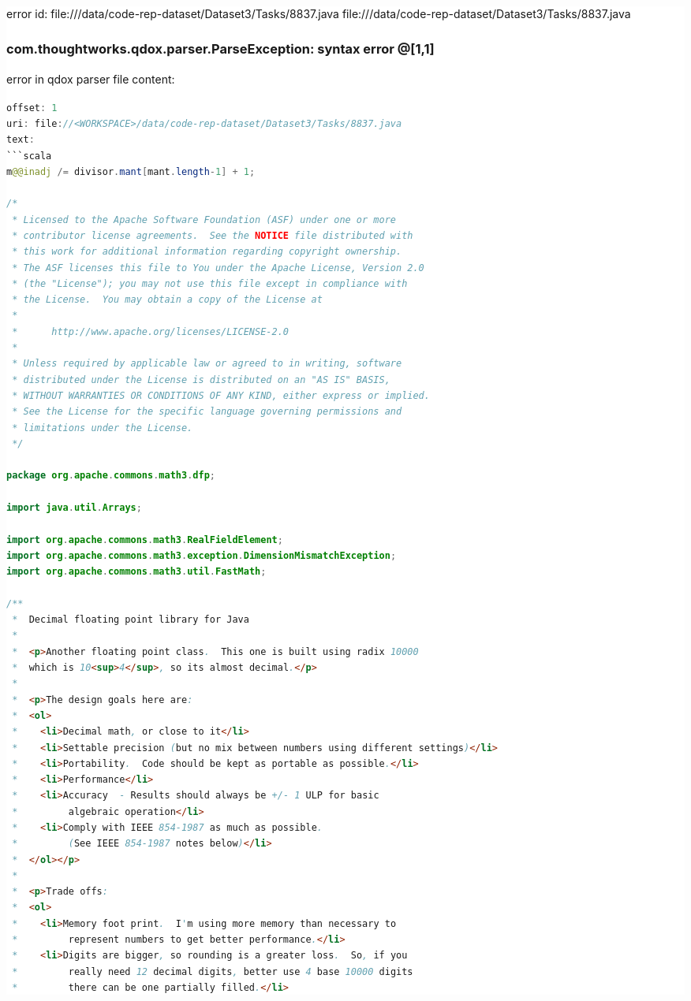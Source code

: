 error id: file://<WORKSPACE>/data/code-rep-dataset/Dataset3/Tasks/8837.java
file://<WORKSPACE>/data/code-rep-dataset/Dataset3/Tasks/8837.java
### com.thoughtworks.qdox.parser.ParseException: syntax error @[1,1]

error in qdox parser
file content:
```java
offset: 1
uri: file://<WORKSPACE>/data/code-rep-dataset/Dataset3/Tasks/8837.java
text:
```scala
m@@inadj /= divisor.mant[mant.length-1] + 1;

/*
 * Licensed to the Apache Software Foundation (ASF) under one or more
 * contributor license agreements.  See the NOTICE file distributed with
 * this work for additional information regarding copyright ownership.
 * The ASF licenses this file to You under the Apache License, Version 2.0
 * (the "License"); you may not use this file except in compliance with
 * the License.  You may obtain a copy of the License at
 *
 *      http://www.apache.org/licenses/LICENSE-2.0
 *
 * Unless required by applicable law or agreed to in writing, software
 * distributed under the License is distributed on an "AS IS" BASIS,
 * WITHOUT WARRANTIES OR CONDITIONS OF ANY KIND, either express or implied.
 * See the License for the specific language governing permissions and
 * limitations under the License.
 */

package org.apache.commons.math3.dfp;

import java.util.Arrays;

import org.apache.commons.math3.RealFieldElement;
import org.apache.commons.math3.exception.DimensionMismatchException;
import org.apache.commons.math3.util.FastMath;

/**
 *  Decimal floating point library for Java
 *
 *  <p>Another floating point class.  This one is built using radix 10000
 *  which is 10<sup>4</sup>, so its almost decimal.</p>
 *
 *  <p>The design goals here are:
 *  <ol>
 *    <li>Decimal math, or close to it</li>
 *    <li>Settable precision (but no mix between numbers using different settings)</li>
 *    <li>Portability.  Code should be kept as portable as possible.</li>
 *    <li>Performance</li>
 *    <li>Accuracy  - Results should always be +/- 1 ULP for basic
 *         algebraic operation</li>
 *    <li>Comply with IEEE 854-1987 as much as possible.
 *         (See IEEE 854-1987 notes below)</li>
 *  </ol></p>
 *
 *  <p>Trade offs:
 *  <ol>
 *    <li>Memory foot print.  I'm using more memory than necessary to
 *         represent numbers to get better performance.</li>
 *    <li>Digits are bigger, so rounding is a greater loss.  So, if you
 *         really need 12 decimal digits, better use 4 base 10000 digits
 *         there can be one partially filled.</li>
```